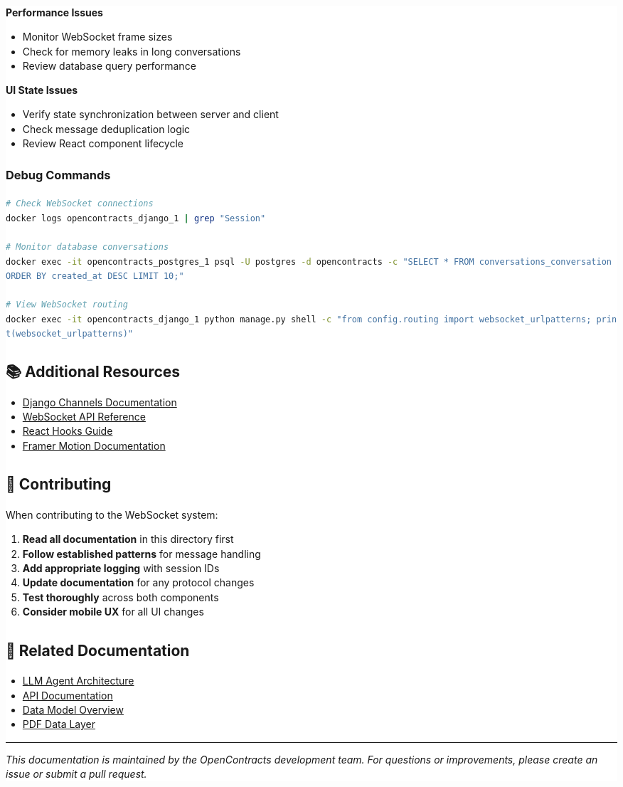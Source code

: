 **Performance Issues**
- Monitor WebSocket frame sizes
- Check for memory leaks in long conversations
- Review database query performance

**UI State Issues**
- Verify state synchronization between server and client
- Check message deduplication logic
- Review React component lifecycle

### Debug Commands

```bash
# Check WebSocket connections
docker logs opencontracts_django_1 | grep "Session"

# Monitor database conversations
docker exec -it opencontracts_postgres_1 psql -U postgres -d opencontracts -c "SELECT * FROM conversations_conversation ORDER BY created_at DESC LIMIT 10;"

# View WebSocket routing
docker exec -it opencontracts_django_1 python manage.py shell -c "from config.routing import websocket_urlpatterns; print(websocket_urlpatterns)"
```

## 📚 Additional Resources

- [Django Channels Documentation](https://channels.readthedocs.io/)
- [WebSocket API Reference](https://developer.mozilla.org/en-US/docs/Web/API/WebSocket)
- [React Hooks Guide](https://reactjs.org/docs/hooks-intro.html)
- [Framer Motion Documentation](https://www.framer.com/motion/)

## 🤝 Contributing

When contributing to the WebSocket system:

1. **Read all documentation** in this directory first
2. **Follow established patterns** for message handling
3. **Add appropriate logging** with session IDs
4. **Update documentation** for any protocol changes
5. **Test thoroughly** across both components
6. **Consider mobile UX** for all UI changes

## 📄 Related Documentation

- [LLM Agent Architecture](../llms/README.md)
- [API Documentation](../../extract_and_retrieval/api_reference.md)
- [Data Model Overview](../data_model/annotation_json.md)
- [PDF Data Layer](../PDF-data-layer.md)

---

*This documentation is maintained by the OpenContracts development team. For questions or improvements, please create an issue or submit a pull request.*